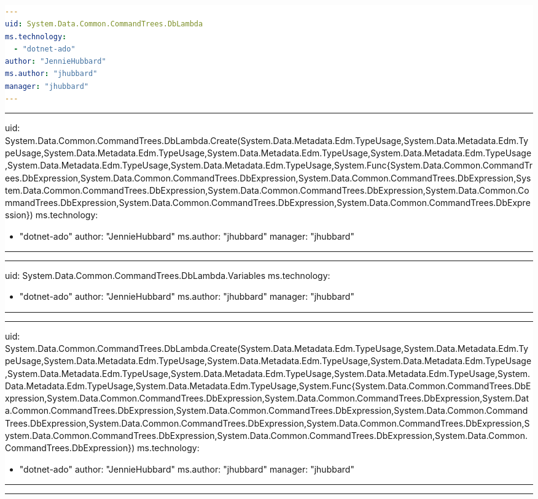 ```yaml
---
uid: System.Data.Common.CommandTrees.DbLambda
ms.technology: 
  - "dotnet-ado"
author: "JennieHubbard"
ms.author: "jhubbard"
manager: "jhubbard"
---
```


---
uid: System.Data.Common.CommandTrees.DbLambda.Create(System.Data.Metadata.Edm.TypeUsage,System.Data.Metadata.Edm.TypeUsage,System.Data.Metadata.Edm.TypeUsage,System.Data.Metadata.Edm.TypeUsage,System.Data.Metadata.Edm.TypeUsage,System.Data.Metadata.Edm.TypeUsage,System.Data.Metadata.Edm.TypeUsage,System.Func{System.Data.Common.CommandTrees.DbExpression,System.Data.Common.CommandTrees.DbExpression,System.Data.Common.CommandTrees.DbExpression,System.Data.Common.CommandTrees.DbExpression,System.Data.Common.CommandTrees.DbExpression,System.Data.Common.CommandTrees.DbExpression,System.Data.Common.CommandTrees.DbExpression,System.Data.Common.CommandTrees.DbExpression})
ms.technology: 
  - "dotnet-ado"
author: "JennieHubbard"
ms.author: "jhubbard"
manager: "jhubbard"
---

---
uid: System.Data.Common.CommandTrees.DbLambda.Variables
ms.technology: 
  - "dotnet-ado"
author: "JennieHubbard"
ms.author: "jhubbard"
manager: "jhubbard"
---

---
uid: System.Data.Common.CommandTrees.DbLambda.Create(System.Data.Metadata.Edm.TypeUsage,System.Data.Metadata.Edm.TypeUsage,System.Data.Metadata.Edm.TypeUsage,System.Data.Metadata.Edm.TypeUsage,System.Data.Metadata.Edm.TypeUsage,System.Data.Metadata.Edm.TypeUsage,System.Data.Metadata.Edm.TypeUsage,System.Data.Metadata.Edm.TypeUsage,System.Data.Metadata.Edm.TypeUsage,System.Data.Metadata.Edm.TypeUsage,System.Func{System.Data.Common.CommandTrees.DbExpression,System.Data.Common.CommandTrees.DbExpression,System.Data.Common.CommandTrees.DbExpression,System.Data.Common.CommandTrees.DbExpression,System.Data.Common.CommandTrees.DbExpression,System.Data.Common.CommandTrees.DbExpression,System.Data.Common.CommandTrees.DbExpression,System.Data.Common.CommandTrees.DbExpression,System.Data.Common.CommandTrees.DbExpression,System.Data.Common.CommandTrees.DbExpression,System.Data.Common.CommandTrees.DbExpression})
ms.technology: 
  - "dotnet-ado"
author: "JennieHubbard"
ms.author: "jhubbard"
manager: "jhubbard"
---

---